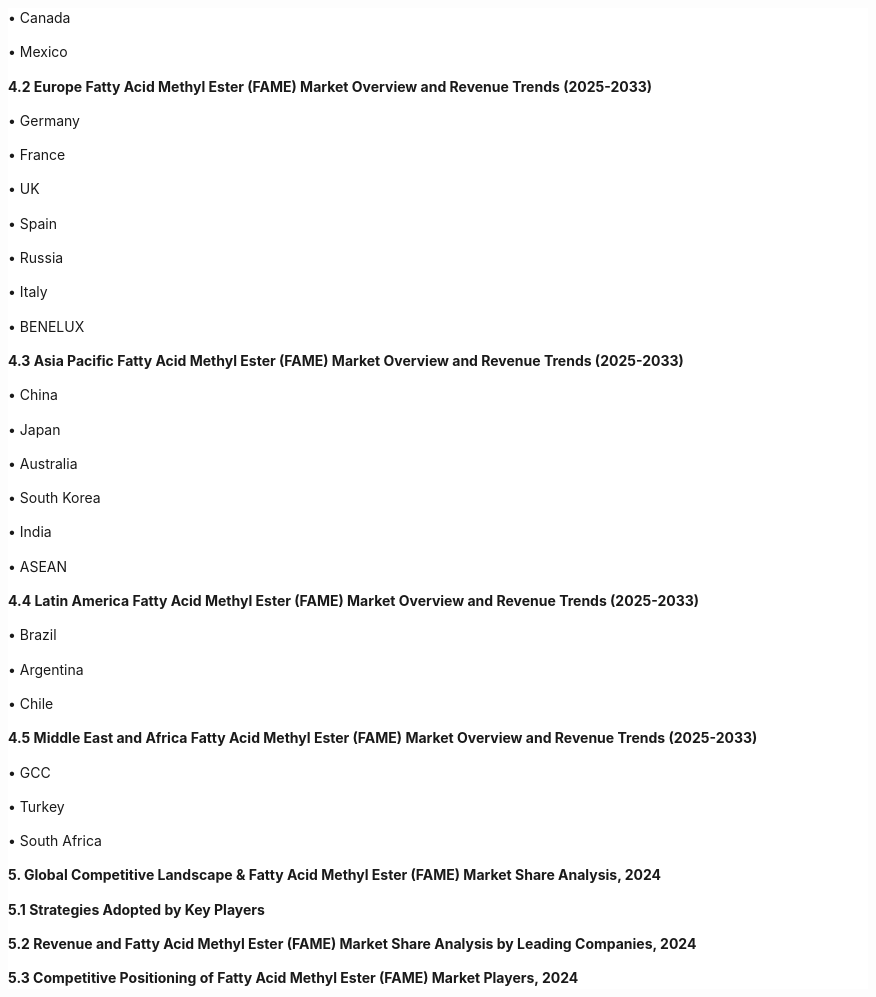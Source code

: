 • Canada

• Mexico

<strong>4.2 Europe Fatty Acid Methyl Ester (FAME) Market Overview and Revenue Trends (2025-2033)</strong>

• Germany

• France

• UK

• Spain

• Russia

• Italy

• BENELUX

<strong>4.3 Asia Pacific Fatty Acid Methyl Ester (FAME) Market Overview and Revenue Trends (2025-2033)</strong>

• China

• Japan

• Australia

• South Korea

• India

• ASEAN

<strong>4.4 Latin America Fatty Acid Methyl Ester (FAME) Market Overview and Revenue Trends (2025-2033)</strong>

• Brazil

• Argentina

• Chile

<strong>4.5 Middle East and Africa Fatty Acid Methyl Ester (FAME) Market Overview and Revenue Trends (2025-2033)</strong>

• GCC

• Turkey

• South Africa

<strong>5. Global Competitive Landscape & Fatty Acid Methyl Ester (FAME) Market Share Analysis, 2024</strong>

<strong>5.1 Strategies Adopted by Key Players</strong>

<strong>5.2 Revenue and Fatty Acid Methyl Ester (FAME) Market Share Analysis by Leading Companies, 2024</strong>

<strong>5.3 Competitive Positioning of Fatty Acid Methyl Ester (FAME) Market Players, 2024</strong>
